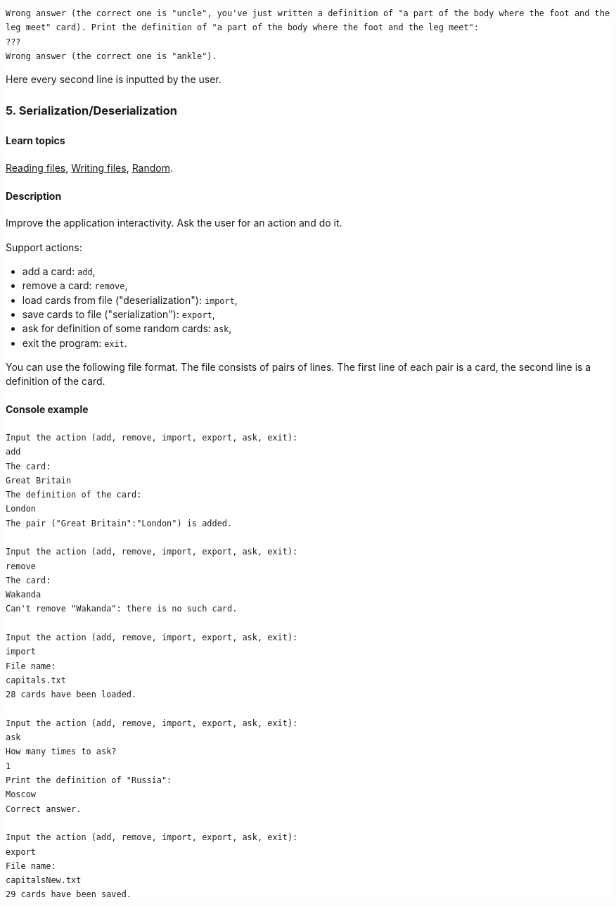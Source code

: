 ```
Wrong answer (the correct one is "uncle", you've just written a definition of "a part of the body where the foot and the leg meet" card). Print the definition of "a part of the body where the foot and the leg meet":
???
Wrong answer (the correct one is "ankle").
```
Here every second line is inputted by the user.

### 5. Serialization/Deserialization
#### Learn topics
[Reading files](https://hyperskill.org/learn/lesson/90824/), [Writing files](https://hyperskill.org/learn/lesson/90826/), [Random](https://hyperskill.org/learn/lesson/187778/).

#### Description
Improve the application interactivity. Ask the user for an action and do it.

Support actions:
* add a card: `add`,
* remove a card: `remove`,
* load cards from file ("deserialization"): `import`,
* save cards to file ("serialization"): `export`,
* ask for definition of some random cards: `ask`,
* exit the program: `exit`.

You can use the following file format. The file consists of pairs of lines. The first line of each pair is a card, the second line is a definition of the card.

#### Console example
```
Input the action (add, remove, import, export, ask, exit):
add
The card:
Great Britain
The definition of the card:
London
The pair ("Great Britain":"London") is added.

Input the action (add, remove, import, export, ask, exit):
remove
The card:
Wakanda
Can't remove "Wakanda": there is no such card.

Input the action (add, remove, import, export, ask, exit):
import
File name:
capitals.txt
28 cards have been loaded.

Input the action (add, remove, import, export, ask, exit):
ask
How many times to ask?
1
Print the definition of "Russia":
Moscow
Correct answer.

Input the action (add, remove, import, export, ask, exit):
export
File name:
capitalsNew.txt
29 cards have been saved.

```